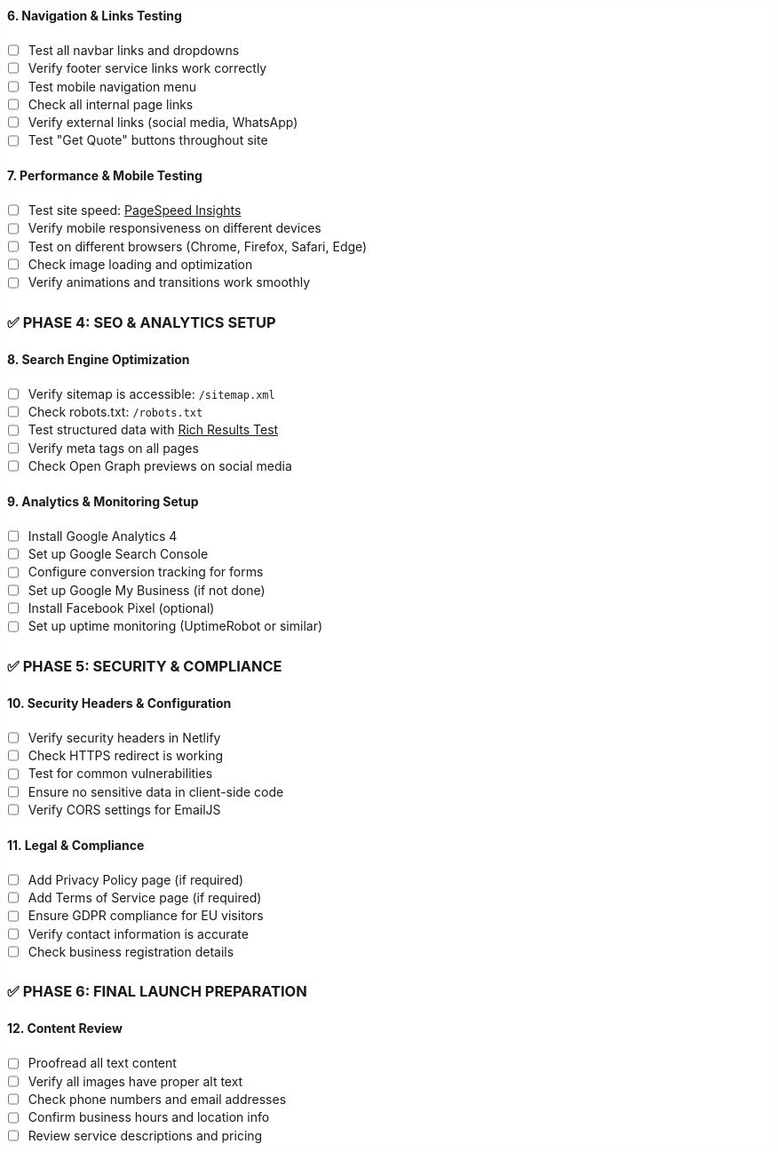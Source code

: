 #### 6. Navigation & Links Testing
- [ ] Test all navbar links and dropdowns
- [ ] Verify footer service links work correctly
- [ ] Test mobile navigation menu
- [ ] Check all internal page links
- [ ] Verify external links (social media, WhatsApp)
- [ ] Test "Get Quote" buttons throughout site

#### 7. Performance & Mobile Testing
- [ ] Test site speed: [PageSpeed Insights](https://pagespeed.web.dev/)
- [ ] Verify mobile responsiveness on different devices
- [ ] Test on different browsers (Chrome, Firefox, Safari, Edge)
- [ ] Check image loading and optimization
- [ ] Verify animations and transitions work smoothly

### ✅ **PHASE 4: SEO & ANALYTICS SETUP**

#### 8. Search Engine Optimization
- [ ] Verify sitemap is accessible: `/sitemap.xml`
- [ ] Check robots.txt: `/robots.txt`
- [ ] Test structured data with [Rich Results Test](https://search.google.com/test/rich-results)
- [ ] Verify meta tags on all pages
- [ ] Check Open Graph previews on social media

#### 9. Analytics & Monitoring Setup
- [ ] Install Google Analytics 4
- [ ] Set up Google Search Console
- [ ] Configure conversion tracking for forms
- [ ] Set up Google My Business (if not done)
- [ ] Install Facebook Pixel (optional)
- [ ] Set up uptime monitoring (UptimeRobot or similar)

### ✅ **PHASE 5: SECURITY & COMPLIANCE**

#### 10. Security Headers & Configuration
- [ ] Verify security headers in Netlify
- [ ] Check HTTPS redirect is working
- [ ] Test for common vulnerabilities
- [ ] Ensure no sensitive data in client-side code
- [ ] Verify CORS settings for EmailJS

#### 11. Legal & Compliance
- [ ] Add Privacy Policy page (if required)
- [ ] Add Terms of Service page (if required)
- [ ] Ensure GDPR compliance for EU visitors
- [ ] Verify contact information is accurate
- [ ] Check business registration details

### ✅ **PHASE 6: FINAL LAUNCH PREPARATION**

#### 12. Content Review
- [ ] Proofread all text content
- [ ] Verify all images have proper alt text
- [ ] Check phone numbers and email addresses
- [ ] Confirm business hours and location info
- [ ] Review service descriptions and pricing
